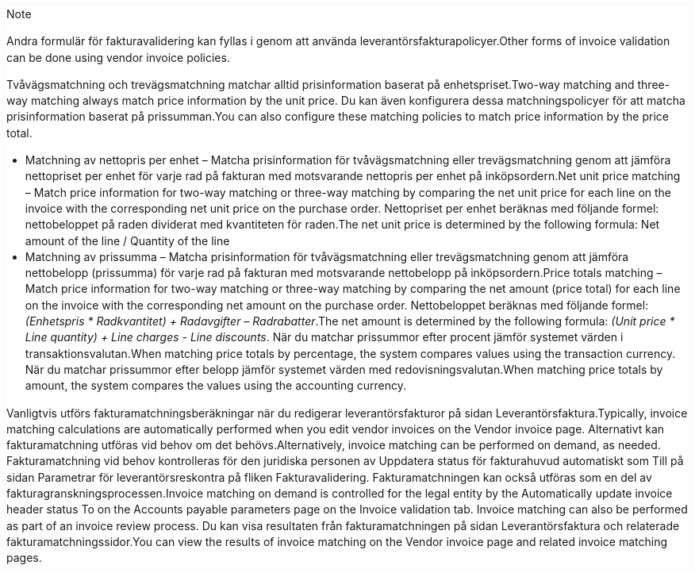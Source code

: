 > [!NOTE]
> <span data-ttu-id="6ed1c-123">Andra formulär för fakturavalidering kan fyllas i genom att använda leverantörsfakturapolicyer.</span><span class="sxs-lookup"><span data-stu-id="6ed1c-123">Other forms of invoice validation can be done using vendor invoice policies.</span></span> 

<span data-ttu-id="6ed1c-124">Tvåvägsmatchning och trevägsmatchning matchar alltid prisinformation baserat på enhetspriset.</span><span class="sxs-lookup"><span data-stu-id="6ed1c-124">Two-way matching and three-way matching always match price information by the unit price.</span></span> <span data-ttu-id="6ed1c-125">Du kan även konfigurera dessa matchningspolicyer för att matcha prisinformation baserat på prissumman.</span><span class="sxs-lookup"><span data-stu-id="6ed1c-125">You can also configure these matching policies to match price information by the price total.</span></span>
-   <span data-ttu-id="6ed1c-126">Matchning av nettopris per enhet – Matcha prisinformation för tvåvägsmatchning eller trevägsmatchning genom att jämföra nettopriset per enhet för varje rad på fakturan med motsvarande nettopris per enhet på inköpsordern.</span><span class="sxs-lookup"><span data-stu-id="6ed1c-126">Net unit price matching – Match price information for two-way matching or three-way matching by comparing the net unit price for each line on the invoice with the corresponding net unit price on the purchase order.</span></span> <span data-ttu-id="6ed1c-127">Nettopriset per enhet beräknas med följande formel: nettobeloppet på raden dividerat med kvantiteten för raden.</span><span class="sxs-lookup"><span data-stu-id="6ed1c-127">The net unit price is determined by the following formula: Net amount of the line / Quantity of the line</span></span>
-   <span data-ttu-id="6ed1c-128">Matchning av prissumma – Matcha prisinformation för tvåvägsmatchning eller trevägsmatchning genom att jämföra nettobelopp (prissumma) för varje rad på fakturan med motsvarande nettobelopp på inköpsordern.</span><span class="sxs-lookup"><span data-stu-id="6ed1c-128">Price totals matching – Match price information for two-way matching or three-way matching by comparing the net amount (price total) for each line on the invoice with the corresponding net amount on the purchase order.</span></span> <span data-ttu-id="6ed1c-129">Nettobeloppet beräknas med följande formel: *(Enhetspris \* Radkvantitet) + Radavgifter – Radrabatter*.</span><span class="sxs-lookup"><span data-stu-id="6ed1c-129">The net amount is determined by the following formula: *(Unit price \* Line quantity) + Line charges - Line discounts*.</span></span> <span data-ttu-id="6ed1c-130">När du matchar prissummor efter procent jämför systemet värden i transaktionsvalutan.</span><span class="sxs-lookup"><span data-stu-id="6ed1c-130">When matching price totals by percentage, the system compares values using the transaction currency.</span></span> <span data-ttu-id="6ed1c-131">När du matchar prissummor efter belopp jämför systemet värden med redovisningsvalutan.</span><span class="sxs-lookup"><span data-stu-id="6ed1c-131">When matching price totals by amount, the system compares the values using the accounting currency.</span></span>

<span data-ttu-id="6ed1c-132">Vanligtvis utförs fakturamatchningsberäkningar när du redigerar leverantörsfakturor på sidan Leverantörsfaktura.</span><span class="sxs-lookup"><span data-stu-id="6ed1c-132">Typically, invoice matching calculations are automatically performed when you edit vendor invoices on the Vendor invoice page.</span></span> <span data-ttu-id="6ed1c-133">Alternativt kan fakturamatchning utföras vid behov om det behövs.</span><span class="sxs-lookup"><span data-stu-id="6ed1c-133">Alternatively, invoice matching can be performed on demand, as needed.</span></span> <span data-ttu-id="6ed1c-134">Fakturamatchning vid behov kontrolleras för den juridiska personen av Uppdatera status för fakturahuvud automatiskt som Till på sidan Parametrar för leverantörsreskontra på fliken Fakturavalidering. Fakturamatchningen kan också utföras som en del av fakturagranskningsprocessen.</span><span class="sxs-lookup"><span data-stu-id="6ed1c-134">Invoice matching on demand is controlled for the legal entity by the Automatically update invoice header status To on the Accounts payable parameters page on the Invoice validation tab. Invoice matching can also be performed as part of an invoice review process.</span></span> <span data-ttu-id="6ed1c-135">Du kan visa resultaten från fakturamatchningen på sidan Leverantörsfaktura och relaterade fakturamatchningssidor.</span><span class="sxs-lookup"><span data-stu-id="6ed1c-135">You can view the results of invoice matching on the Vendor invoice page and related invoice matching pages.</span></span>
